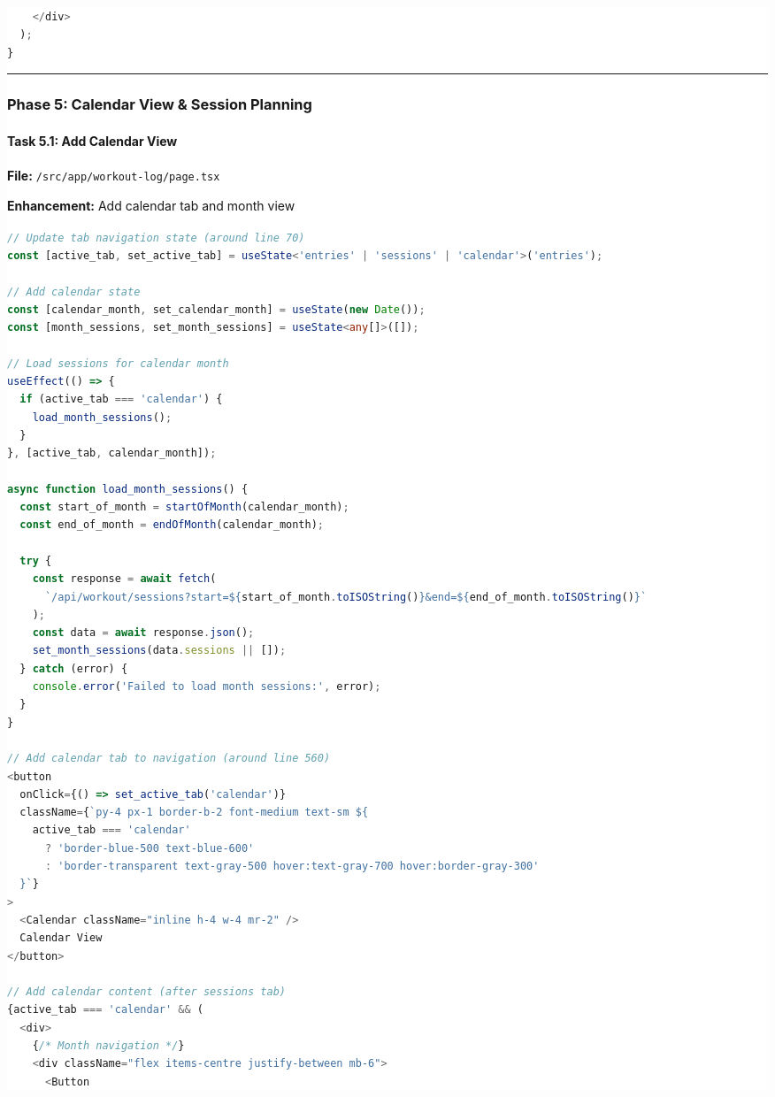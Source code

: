 ```typescript
    </div>
  );
}
```

---

### **Phase 5: Calendar View & Session Planning**

#### **Task 5.1: Add Calendar View**
**File:** `/src/app/workout-log/page.tsx`

**Enhancement:** Add calendar tab and month view

```typescript
// Update tab navigation state (around line 70)
const [active_tab, set_active_tab] = useState<'entries' | 'sessions' | 'calendar'>('entries');

// Add calendar state
const [calendar_month, set_calendar_month] = useState(new Date());
const [month_sessions, set_month_sessions] = useState<any[]>([]);

// Load sessions for calendar month
useEffect(() => {
  if (active_tab === 'calendar') {
    load_month_sessions();
  }
}, [active_tab, calendar_month]);

async function load_month_sessions() {
  const start_of_month = startOfMonth(calendar_month);
  const end_of_month = endOfMonth(calendar_month);

  try {
    const response = await fetch(
      `/api/workout/sessions?start=${start_of_month.toISOString()}&end=${end_of_month.toISOString()}`
    );
    const data = await response.json();
    set_month_sessions(data.sessions || []);
  } catch (error) {
    console.error('Failed to load month sessions:', error);
  }
}

// Add calendar tab to navigation (around line 560)
<button
  onClick={() => set_active_tab('calendar')}
  className={`py-4 px-1 border-b-2 font-medium text-sm ${
    active_tab === 'calendar'
      ? 'border-blue-500 text-blue-600'
      : 'border-transparent text-gray-500 hover:text-gray-700 hover:border-gray-300'
  }`}
>
  <Calendar className="inline h-4 w-4 mr-2" />
  Calendar View
</button>

// Add calendar content (after sessions tab)
{active_tab === 'calendar' && (
  <div>
    {/* Month navigation */}
    <div className="flex items-centre justify-between mb-6">
      <Button
```